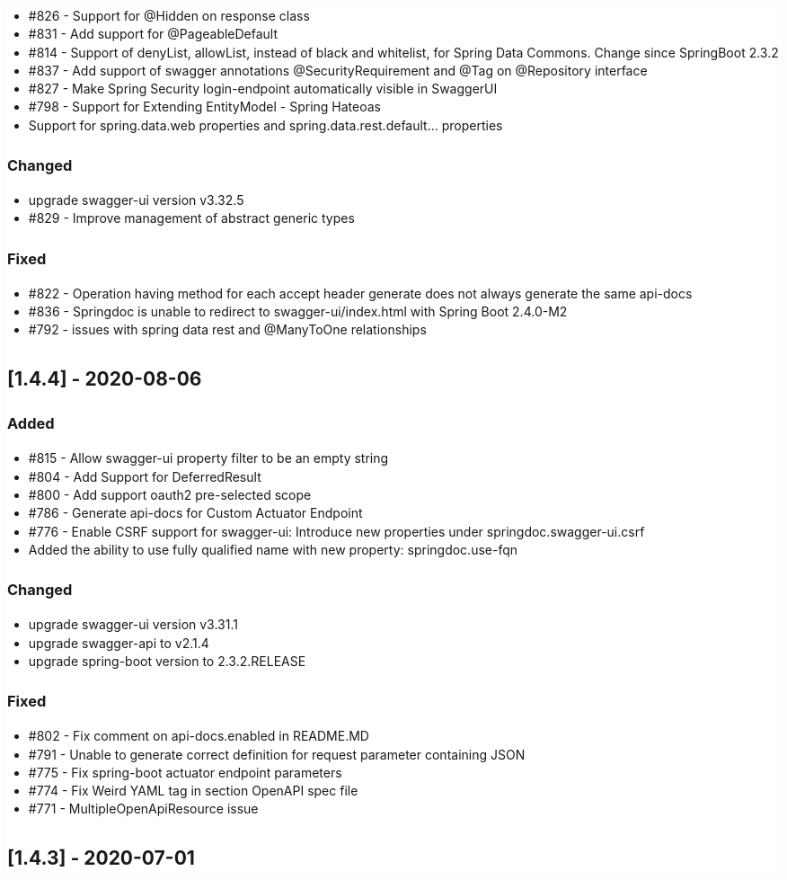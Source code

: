- #826 - Support for @Hidden on response class
- #831 - Add support for @PageableDefault
- #814 - Support of denyList, allowList, instead of black and whitelist, for Spring Data
  Commons. Change since SpringBoot 2.3.2
- #837 - Add support of swagger annotations @SecurityRequirement and @Tag on @Repository
  interface
- #827 - Make Spring Security login-endpoint automatically visible in SwaggerUI
- #798 - Support for Extending EntityModel - Spring Hateoas
- Support for spring.data.web properties and spring.data.rest.default... properties

### Changed

- upgrade swagger-ui version v3.32.5
- #829 - Improve management of abstract generic types

### Fixed

- #822 - Operation having method for each accept header generate does not always generate
  the same api-docs
- #836 - Springdoc is unable to redirect to swagger-ui/index.html with Spring Boot
  2.4.0-M2
- #792 - issues with spring data rest and @ManyToOne relationships

## [1.4.4] - 2020-08-06

### Added

- #815 - Allow swagger-ui property filter to be an empty string
- #804 - Add Support for DeferredResult
- #800 - Add support oauth2 pre-selected scope
- #786 - Generate api-docs for Custom Actuator Endpoint
- #776 - Enable CSRF support for swagger-ui: Introduce new properties under
  springdoc.swagger-ui.csrf
- Added the ability to use fully qualified name with new property: springdoc.use-fqn

### Changed

- upgrade swagger-ui version v3.31.1
- upgrade swagger-api to v2.1.4
- upgrade spring-boot version to 2.3.2.RELEASE

### Fixed

- #802 - Fix comment on api-docs.enabled in README.MD
- #791 - Unable to generate correct definition for request parameter containing JSON
- #775 - Fix spring-boot actuator endpoint parameters
- #774 - Fix Weird YAML tag in section OpenAPI spec file
- #771 - MultipleOpenApiResource issue

## [1.4.3] - 2020-07-01
